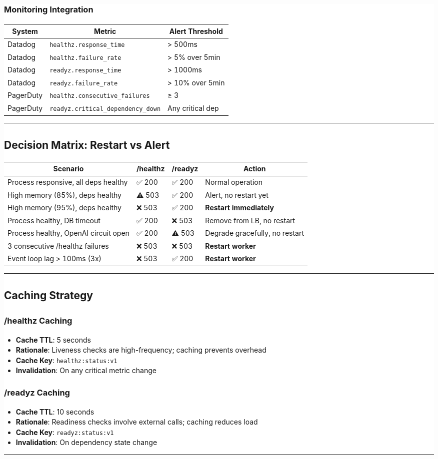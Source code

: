 ### Monitoring Integration

| System | Metric | Alert Threshold |
|--------|--------|----------------|
| Datadog | `healthz.response_time` | > 500ms |
| Datadog | `healthz.failure_rate` | > 5% over 5min |
| Datadog | `readyz.response_time` | > 1000ms |
| Datadog | `readyz.failure_rate` | > 10% over 5min |
| PagerDuty | `healthz.consecutive_failures` | ≥ 3 |
| PagerDuty | `readyz.critical_dependency_down` | Any critical dep |

---

## Decision Matrix: Restart vs Alert

| Scenario | /healthz | /readyz | Action |
|----------|----------|---------|--------|
| Process responsive, all deps healthy | ✅ 200 | ✅ 200 | Normal operation |
| High memory (85%), deps healthy | ⚠️ 503 | ✅ 200 | Alert, no restart yet |
| High memory (95%), deps healthy | ❌ 503 | ✅ 200 | **Restart immediately** |
| Process healthy, DB timeout | ✅ 200 | ❌ 503 | Remove from LB, no restart |
| Process healthy, OpenAI circuit open | ✅ 200 | ⚠️ 503 | Degrade gracefully, no restart |
| 3 consecutive /healthz failures | ❌ 503 | ❌ 503 | **Restart worker** |
| Event loop lag > 100ms (3x) | ❌ 503 | ✅ 200 | **Restart worker** |

---

## Caching Strategy

### /healthz Caching
- **Cache TTL**: 5 seconds
- **Rationale**: Liveness checks are high-frequency; caching prevents overhead
- **Cache Key**: `healthz:status:v1`
- **Invalidation**: On any critical metric change

### /readyz Caching
- **Cache TTL**: 10 seconds
- **Rationale**: Readiness checks involve external calls; caching reduces load
- **Cache Key**: `readyz:status:v1`
- **Invalidation**: On dependency state change

---

